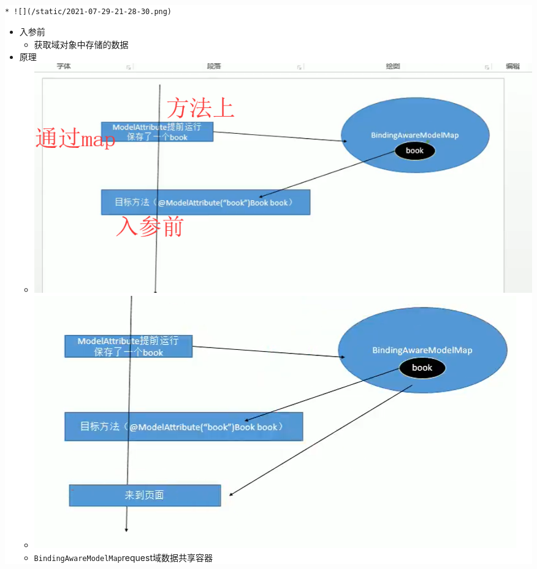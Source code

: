     * ![](/static/2021-07-29-21-28-30.png)
  * 入参前
    * 获取域对象中存储的数据
* 原理
  * ![](/static/2021-07-29-21-36-19.png)
  * ![](/static/2021-07-29-21-36-26.png)
  * `BindingAwareModelMap`request域数据共享容器
